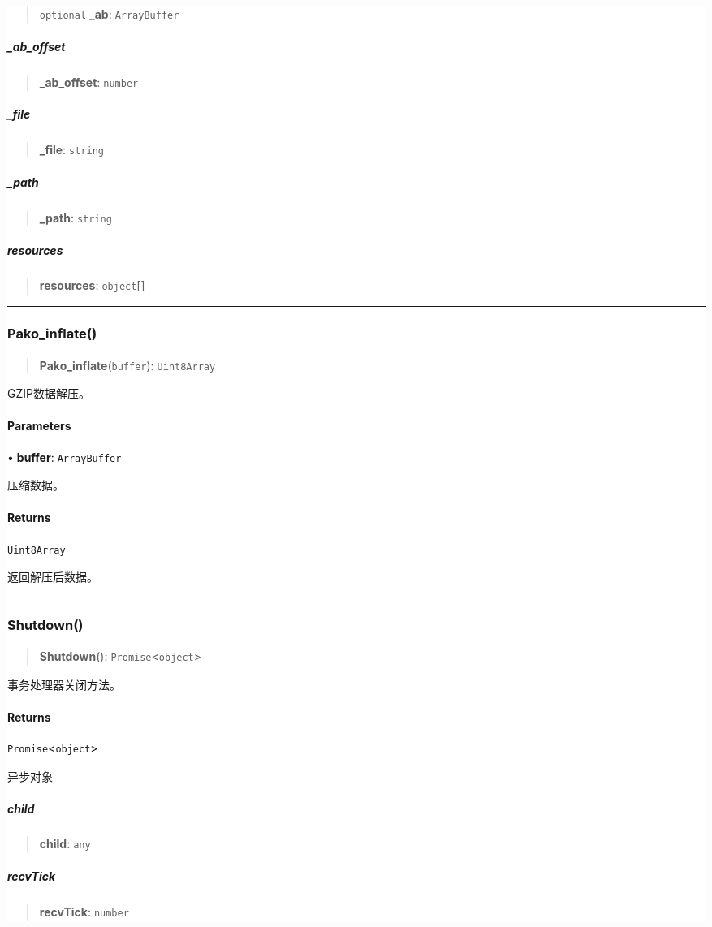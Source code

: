 > `optional` **\_ab**: `ArrayBuffer`

##### \_ab\_offset

> **\_ab\_offset**: `number`

##### \_file

> **\_file**: `string`

##### \_path

> **\_path**: `string`

##### resources

> **resources**: `object`[]

***

### Pako\_inflate()

> **Pako\_inflate**(`buffer`): `Uint8Array`

GZIP数据解压。

#### Parameters

• **buffer**: `ArrayBuffer`

压缩数据。

#### Returns

`Uint8Array`

返回解压后数据。

***

### Shutdown()

> **Shutdown**(): `Promise`\<`object`\>

事务处理器关闭方法。

#### Returns

`Promise`\<`object`\>

异步对象

##### child

> **child**: `any`

##### recvTick

> **recvTick**: `number`
